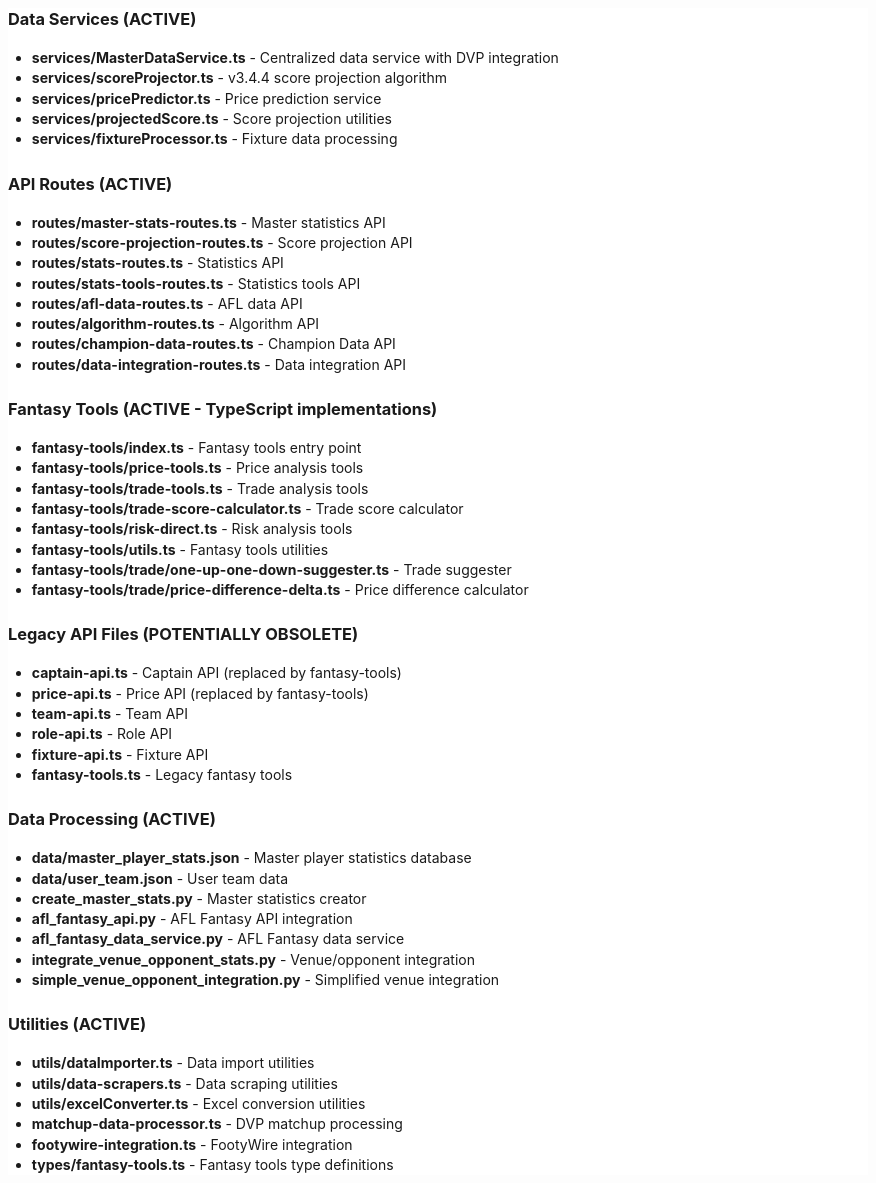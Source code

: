 ### Data Services (ACTIVE)
- **services/MasterDataService.ts** - Centralized data service with DVP integration
- **services/scoreProjector.ts** - v3.4.4 score projection algorithm
- **services/pricePredictor.ts** - Price prediction service
- **services/projectedScore.ts** - Score projection utilities
- **services/fixtureProcessor.ts** - Fixture data processing

### API Routes (ACTIVE)
- **routes/master-stats-routes.ts** - Master statistics API
- **routes/score-projection-routes.ts** - Score projection API
- **routes/stats-routes.ts** - Statistics API
- **routes/stats-tools-routes.ts** - Statistics tools API
- **routes/afl-data-routes.ts** - AFL data API
- **routes/algorithm-routes.ts** - Algorithm API
- **routes/champion-data-routes.ts** - Champion Data API
- **routes/data-integration-routes.ts** - Data integration API

### Fantasy Tools (ACTIVE - TypeScript implementations)
- **fantasy-tools/index.ts** - Fantasy tools entry point
- **fantasy-tools/price-tools.ts** - Price analysis tools
- **fantasy-tools/trade-tools.ts** - Trade analysis tools
- **fantasy-tools/trade-score-calculator.ts** - Trade score calculator
- **fantasy-tools/risk-direct.ts** - Risk analysis tools
- **fantasy-tools/utils.ts** - Fantasy tools utilities
- **fantasy-tools/trade/one-up-one-down-suggester.ts** - Trade suggester
- **fantasy-tools/trade/price-difference-delta.ts** - Price difference calculator

### Legacy API Files (POTENTIALLY OBSOLETE)
- **captain-api.ts** - Captain API (replaced by fantasy-tools)
- **price-api.ts** - Price API (replaced by fantasy-tools)
- **team-api.ts** - Team API
- **role-api.ts** - Role API
- **fixture-api.ts** - Fixture API
- **fantasy-tools.ts** - Legacy fantasy tools

### Data Processing (ACTIVE)
- **data/master_player_stats.json** - Master player statistics database
- **data/user_team.json** - User team data
- **create_master_stats.py** - Master statistics creator
- **afl_fantasy_api.py** - AFL Fantasy API integration
- **afl_fantasy_data_service.py** - AFL Fantasy data service
- **integrate_venue_opponent_stats.py** - Venue/opponent integration
- **simple_venue_opponent_integration.py** - Simplified venue integration

### Utilities (ACTIVE)
- **utils/dataImporter.ts** - Data import utilities
- **utils/data-scrapers.ts** - Data scraping utilities
- **utils/excelConverter.ts** - Excel conversion utilities
- **matchup-data-processor.ts** - DVP matchup processing
- **footywire-integration.ts** - FootyWire integration
- **types/fantasy-tools.ts** - Fantasy tools type definitions
